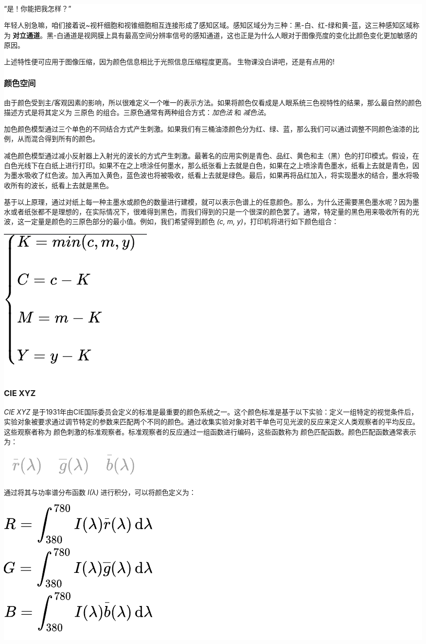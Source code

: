 “是！你能把我怎样？”

年轻人别急嘛，咱们接着说~视杆细胞和视锥细胞相互连接形成了感知区域。感知区域分为三种：黑-白、红-绿和黄-蓝，这三种感知区域称为 **对立通道**。黑-白通道是视网膜上具有最高空间分辨率信号的感知通道，这也正是为什么人眼对于图像亮度的变化比颜色变化更加敏感的原因。

上述特性便可应用于图像压缩，因为颜色信息相比于光照信息压缩程度更高。 生物课没白讲吧，还是有点用的!

### 颜色空间

由于颜色受到主/客观因素的影响，所以很难定义一个唯一的表示方法。如果将颜色仅看成是人眼系统三色视特性的结果，那么最自然的颜色描述方式是将其定义为 三原色 的组合。三原色通常有两种组合方式：*加色法* 和 *减色法*。

加色颜色模型通过三个单色的不同结合方式产生刺激。如果我们有三桶油漆颜色分为红、绿、蓝，那么我们可以通过调整不同颜色油漆的比例，从而混合得到所有的颜色。

减色颜色模型通过减小反射器上入射光的波长的方式产生刺激。最著名的应用实例是青色、品红、黄色和主（黑）色的打印模式。假设，在白色光线下在白纸上进行打印。如果不在之上喷涂任何墨水，那么纸张看上去就是白色，如果在之上喷涂青色墨水，纸看上去就是青色，因为墨水吸收了红色波。加入再加入黄色，蓝色波也将被吸收，纸看上去就是绿色。最后，如果再将品红加入，将实现墨水的结合，墨水将吸收所有的波长，纸看上去就是黑色。

基于以上原理，通过对纸上每一种主墨水或颜色的数量进行建模，就可以表示色谱上的任意颜色。那么，为什么还需要黑色墨水呢？因为墨水或者纸张都不是理想的，在实际情况下，很难得到黑色，而我们得到的只是一个很深的颜色罢了。通常，特定量的黑色用来吸收所有的光波，这一定量是颜色的三原色部分的最小值。例如，我们希望得到颜色 *(c, m, y)*，打印机将进行如下颜色组合：

![cmy](https://raw.githubusercontent.com/LiJiahaoCoder/lijiahao.github.io/master/src/assets/articles/webgl/webgl-color-and-image/cmy.png)

### CIE XYZ

*CIE XYZ* 是于1931年由CIE国际委员会定义的标准是最重要的颜色系统之一。这个颜色标准是基于以下实验：定义一组特定的视觉条件后，实验对象被要求通过调节特定的参数来匹配两个不同的颜色。通过收集实验对象对若干单色可见光波的反应来定义人类观察者的平均反应。这些观察者称为 颜色刺激的标准观察者。标准观察者的反应通过一组函数进行编码，这些函数称为 颜色匹配函数。颜色匹配函数通常表示为：

![rgb](https://raw.githubusercontent.com/LiJiahaoCoder/lijiahao.github.io/master/src/assets/articles/webgl/webgl-color-and-image/rgb.png)

通过将其与功率谱分布函数 *I(λ)* 进行积分，可以将颜色定义为：

![rgb-function](https://raw.githubusercontent.com/LiJiahaoCoder/lijiahao.github.io/master/src/assets/articles/webgl/webgl-color-and-image/rgb-function.png)
